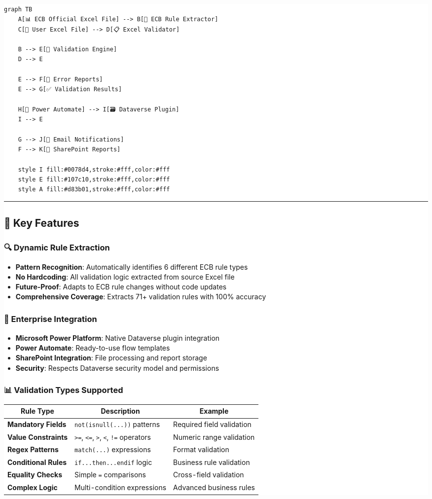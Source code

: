 ```mermaid
graph TB
    A[📊 ECB Official Excel File] --> B[🔧 ECB Rule Extractor]
    C[👤 User Excel File] --> D[📋 Excel Validator]
    
    B --> E[🧠 Validation Engine]
    D --> E
    
    E --> F[📄 Error Reports]
    E --> G[✅ Validation Results]
    
    H[🔄 Power Automate] --> I[🗃️ Dataverse Plugin]
    I --> E
    
    G --> J[📧 Email Notifications]
    F --> K[📁 SharePoint Reports]
    
    style I fill:#0078d4,stroke:#fff,color:#fff
    style E fill:#107c10,stroke:#fff,color:#fff
    style A fill:#d83b01,stroke:#fff,color:#fff
```

---

## 🎯 **Key Features**

### **🔍 Dynamic Rule Extraction**
- **Pattern Recognition**: Automatically identifies 6 different ECB rule types
- **No Hardcoding**: All validation logic extracted from source Excel file
- **Future-Proof**: Adapts to ECB rule changes without code updates
- **Comprehensive Coverage**: Extracts 71+ validation rules with 100% accuracy

### **🏢 Enterprise Integration**
- **Microsoft Power Platform**: Native Dataverse plugin integration
- **Power Automate**: Ready-to-use flow templates
- **SharePoint Integration**: File processing and report storage
- **Security**: Respects Dataverse security model and permissions

### **📊 Validation Types Supported**
| Rule Type | Description | Example |
|-----------|-------------|---------|
| **Mandatory Fields** | `not(isnull(...))` patterns | Required field validation |
| **Value Constraints** | `>=`, `<=`, `>`, `<`, `!=` operators | Numeric range validation |
| **Regex Patterns** | `match(...)` expressions | Format validation |
| **Conditional Rules** | `if...then...endif` logic | Business rule validation |
| **Equality Checks** | Simple `=` comparisons | Cross-field validation |
| **Complex Logic** | Multi-condition expressions | Advanced business rules |
